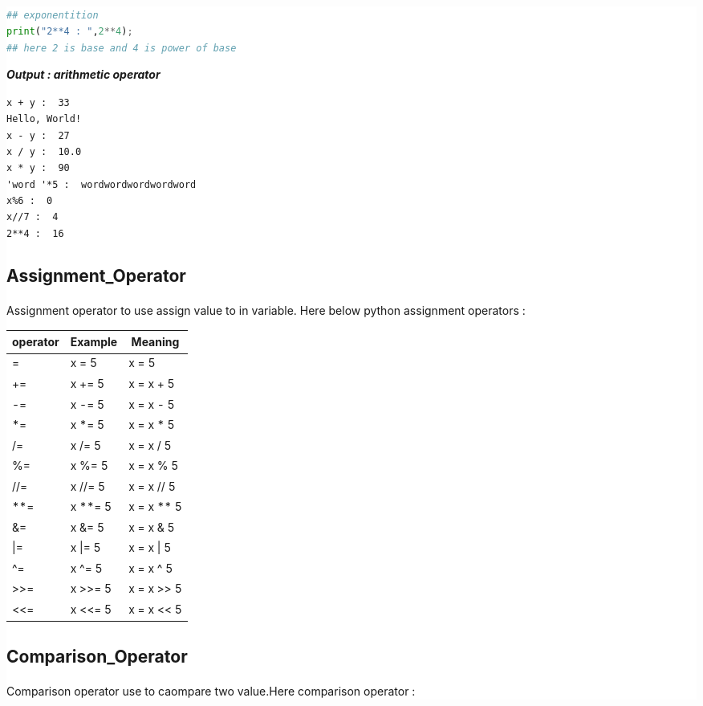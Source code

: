```python
## exponentition
print("2**4 : ",2**4);
## here 2 is base and 4 is power of base
```

**_Output : arithmetic operator_**

```
x + y :  33
Hello, World!
x - y :  27
x / y :  10.0
x * y :  90
'word '*5 :  wordwordwordwordword
x%6 :  0
x//7 :  4
2**4 :  16
```

## Assignment_Operator

Assignment operator to use assign value to in variable. Here below python assignment operators :

| operator | Example   | Meaning      |
| -------- | --------- | ------------ |
| =        | x = 5     | x = 5        |
| +=       | x += 5    | x = x + 5    |
| -=       | x -= 5    | x = x - 5    |
| \*=      | x \*= 5   | x = x \* 5   |
| /=       | x /= 5    | x = x / 5    |
| %=       | x %= 5    | x = x % 5    |
| //=      | x //= 5   | x = x // 5   |
| \*\*=    | x \*\*= 5 | x = x \*\* 5 |
| &=       | x &= 5    | x = x & 5    |
| \|=      | x \|= 5   | x = x \| 5   |
| ^=       | x ^= 5    | x = x ^ 5    |
| >>=      | x >>= 5   | x = x >> 5   |
| <<=      | x <<= 5   | x = x << 5   |

## Comparison_Operator

Comparison operator use to caompare two value.Here comparison operator :
